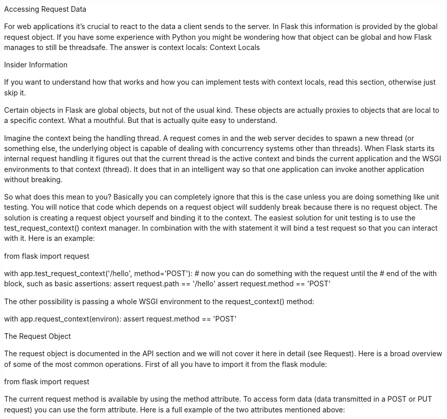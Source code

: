 Accessing Request Data

For web applications it’s crucial to react to the data a client sends to the server. In Flask this information is provided by the global request object. If you have some experience with Python you might be wondering how that object can be global and how Flask manages to still be threadsafe. The answer is context locals:
Context Locals

Insider Information

If you want to understand how that works and how you can implement tests with context locals, read this section, otherwise just skip it.

Certain objects in Flask are global objects, but not of the usual kind. These objects are actually proxies to objects that are local to a specific context. What a mouthful. But that is actually quite easy to understand.

Imagine the context being the handling thread. A request comes in and the web server decides to spawn a new thread (or something else, the underlying object is capable of dealing with concurrency systems other than threads). When Flask starts its internal request handling it figures out that the current thread is the active context and binds the current application and the WSGI environments to that context (thread). It does that in an intelligent way so that one application can invoke another application without breaking.

So what does this mean to you? Basically you can completely ignore that this is the case unless you are doing something like unit testing. You will notice that code which depends on a request object will suddenly break because there is no request object. The solution is creating a request object yourself and binding it to the context. The easiest solution for unit testing is to use the test_request_context() context manager. In combination with the with statement it will bind a test request so that you can interact with it. Here is an example:

from flask import request

with app.test_request_context('/hello', method='POST'):
    # now you can do something with the request until the
    # end of the with block, such as basic assertions:
    assert request.path == '/hello'
    assert request.method == 'POST'

The other possibility is passing a whole WSGI environment to the request_context() method:

with app.request_context(environ):
    assert request.method == 'POST'

The Request Object

The request object is documented in the API section and we will not cover it here in detail (see Request). Here is a broad overview of some of the most common operations. First of all you have to import it from the flask module:

from flask import request

The current request method is available by using the method attribute. To access form data (data transmitted in a POST or PUT request) you can use the form attribute. Here is a full example of the two attributes mentioned above:
